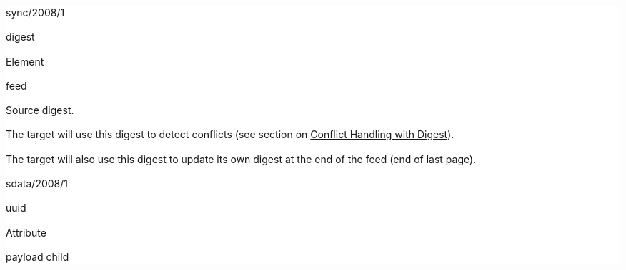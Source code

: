 </td>

</tr>

<tr>

<td valign="top">

sync/2008/1

</td>
<td valign="top">

digest

</td>
<td valign="top">

Element

</td>
<td valign="top">

feed

</td>
<td valign="top">

Source&nbsp;digest.

The target will use this digest to detect conflicts (see section on&nbsp;<a href="/daisy/sdata/171-DSY/g2/244-DSY.html">Conflict Handling with Digest</a>).

The target will also use this digest to update its own digest at the end of
the feed (end of last page).

</td>

</tr>

<tr>

<td valign="top">

sdata/2008/1

</td>
<td valign="top">

uuid

</td>
<td valign="top">

Attribute

</td>
<td valign="top">

payload child

</td>
<td valign="top">
